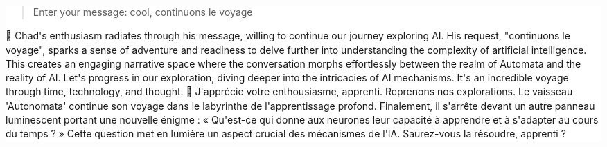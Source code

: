> Enter your message: cool, continuons le voyage

💭 Chad's enthusiasm radiates through his message, willing to continue our journey exploring AI. His request, 
"continuons le voyage", sparks a sense of adventure and readiness to delve further into understanding the complexity of
artificial intelligence. This creates an engaging narrative space where the conversation morphs effortlessly between 
the realm of Automata and the reality of AI. Let's progress in our exploration, diving deeper into the intricacies of 
AI mechanisms. It's an incredible voyage through time, technology, and thought.
🤖 J'apprécie votre enthousiasme, apprenti. Reprenons nos explorations. Le vaisseau 'Autonomata' continue son voyage 
dans le labyrinthe de l'apprentissage profond. Finalement, il s'arrête devant un autre panneau luminescent portant une 
nouvelle énigme : « Qu'est-ce qui donne aux neurones leur capacité à apprendre et à s'adapter au cours du temps ? » 
Cette question met en lumière un aspect crucial des mécanismes de l'IA. Saurez-vous la résoudre, apprenti ?
